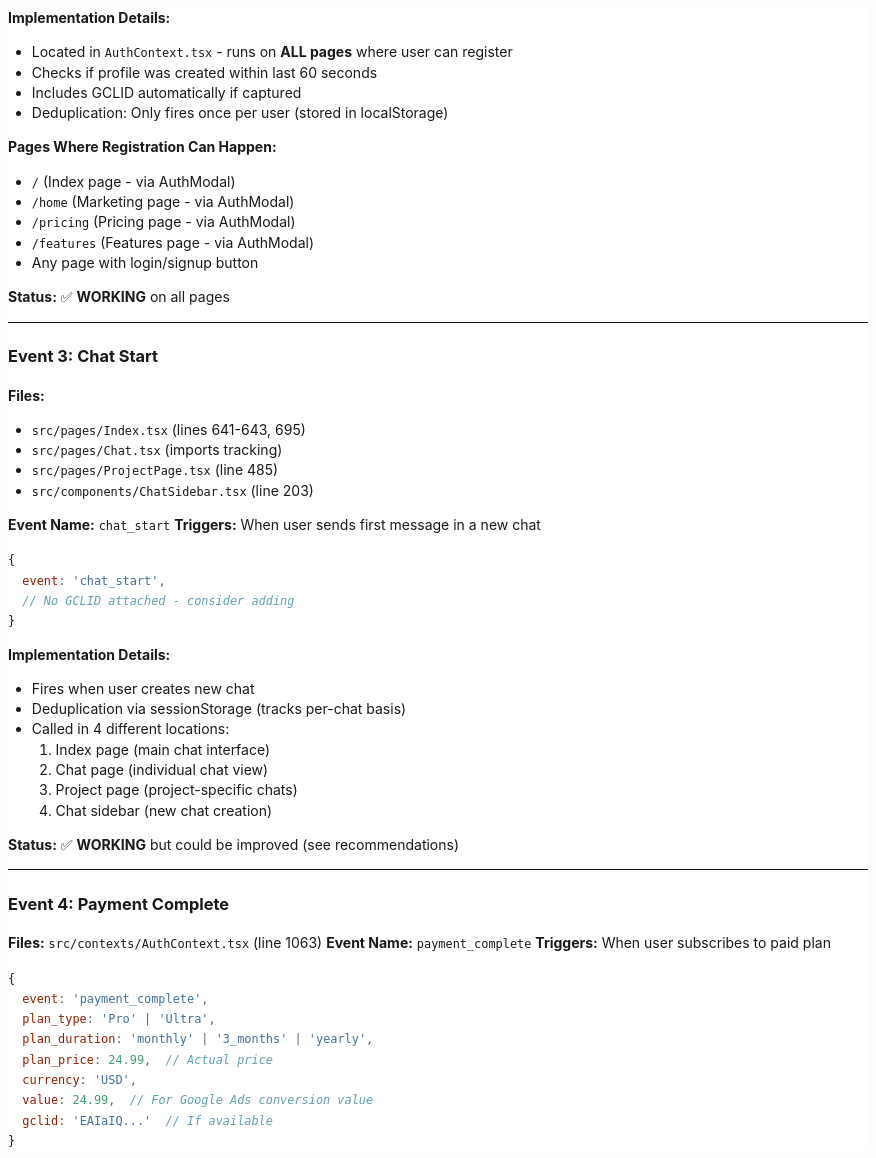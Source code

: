 **Implementation Details:**
- Located in `AuthContext.tsx` - runs on **ALL pages** where user can register
- Checks if profile was created within last 60 seconds
- Includes GCLID automatically if captured
- Deduplication: Only fires once per user (stored in localStorage)

**Pages Where Registration Can Happen:**
- `/` (Index page - via AuthModal)
- `/home` (Marketing page - via AuthModal)
- `/pricing` (Pricing page - via AuthModal)
- `/features` (Features page - via AuthModal)
- Any page with login/signup button

**Status:** ✅ **WORKING** on all pages

---

### Event 3: Chat Start
**Files:** 
- `src/pages/Index.tsx` (lines 641-643, 695)
- `src/pages/Chat.tsx` (imports tracking)
- `src/pages/ProjectPage.tsx` (line 485)
- `src/components/ChatSidebar.tsx` (line 203)

**Event Name:** `chat_start`
**Triggers:** When user sends first message in a new chat

```javascript
{
  event: 'chat_start',
  // No GCLID attached - consider adding
}
```

**Implementation Details:**
- Fires when user creates new chat
- Deduplication via sessionStorage (tracks per-chat basis)
- Called in 4 different locations:
  1. Index page (main chat interface)
  2. Chat page (individual chat view)
  3. Project page (project-specific chats)
  4. Chat sidebar (new chat creation)

**Status:** ✅ **WORKING** but could be improved (see recommendations)

---

### Event 4: Payment Complete
**Files:** `src/contexts/AuthContext.tsx` (line 1063)
**Event Name:** `payment_complete`
**Triggers:** When user subscribes to paid plan

```javascript
{
  event: 'payment_complete',
  plan_type: 'Pro' | 'Ultra',
  plan_duration: 'monthly' | '3_months' | 'yearly',
  plan_price: 24.99,  // Actual price
  currency: 'USD',
  value: 24.99,  // For Google Ads conversion value
  gclid: 'EAIaIQ...'  // If available
}
```
